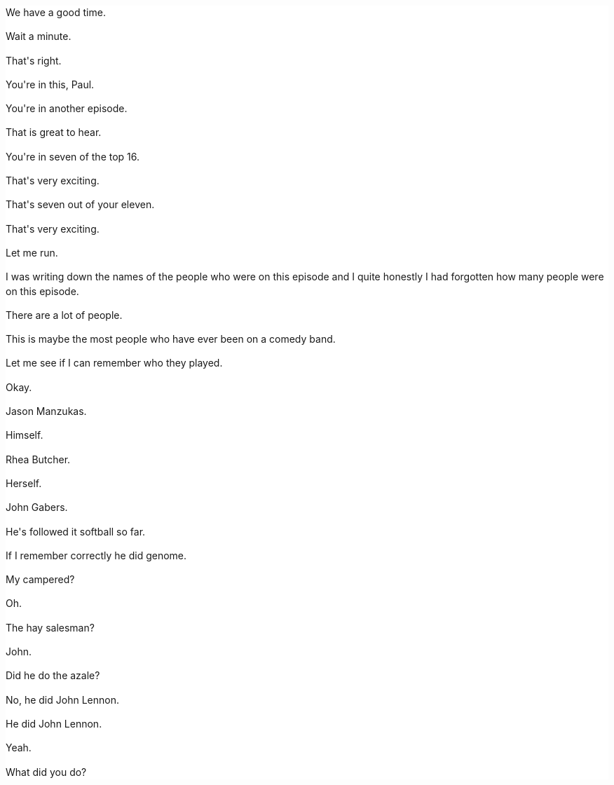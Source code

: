 We have a good time.

Wait a minute.

That's right.

You're in this, Paul.

You're in another episode.

That is great to hear.

You're in seven of the top 16.

That's very exciting.

That's seven out of your eleven.

That's very exciting.

Let me run.

I was writing down the names of the people who were on this episode and I quite honestly I had forgotten how many people were on this episode.

There are a lot of people.

This is maybe the most people who have ever been on a comedy band.

Let me see if I can remember who they played.

Okay.

Jason Manzukas.

Himself.

Rhea Butcher.

Herself.

John Gabers.

He's followed it softball so far.

If I remember correctly he did genome.

My campered?

Oh.

The hay salesman?

John.

Did he do the azale?

No, he did John Lennon.

He did John Lennon.

Yeah.

What did you do?
